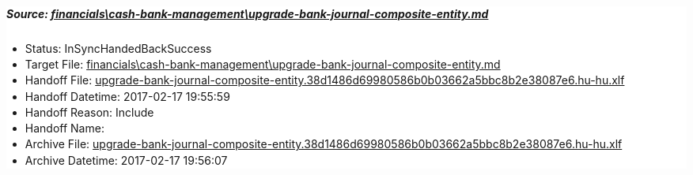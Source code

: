 ##### <a name='da35377821ab9044deaaaddffe5eaa1cb08f7a712718'></a> Source: [financials\cash-bank-management\upgrade-bank-journal-composite-entity.md](https://github.com/OpenLocalizationTestOrg/AX-Docs-Sandbox/blob/744ac447b01dee241043ba27e3b1ffdcb0022a1b/financials/cash-bank-management/upgrade-bank-journal-composite-entity.md)
* Status: InSyncHandedBackSuccess
* Target File: [financials\cash-bank-management\upgrade-bank-journal-composite-entity.md](https://github.com/OpenLocalizationTestOrg/AX-Docs-Sandbox.hu-hu/blob/90afc43a2fe66541163b0ab388db4dd55bf10eda/financials/cash-bank-management/upgrade-bank-journal-composite-entity.md)
* Handoff File: [upgrade-bank-journal-composite-entity.38d1486d69980586b0b03662a5bbc8b2e38087e6.hu-hu.xlf](https://github.com/OpenLocalizationTestOrg/AX-Docs-Sandbox.handoff/blob/0dad698ae60ce08f750717f2e95429b668510d57/ol-handoff/OpenLocalizationTestOrg/AX-Docs-Sandbox.hu-hu/master/basic/upgrade-bank-journal-composite-entity.38d1486d69980586b0b03662a5bbc8b2e38087e6.hu-hu.xlf)
* Handoff Datetime: 2017-02-17 19:55:59
* Handoff Reason: Include
* Handoff Name: 
* Archive File: [upgrade-bank-journal-composite-entity.38d1486d69980586b0b03662a5bbc8b2e38087e6.hu-hu.xlf](https://github.com/OpenLocalizationTestOrg/AX-Docs-Sandbox.handoff/blob/08a786e5f91385f6d8540850ee91d25356e28ac5/ol-archive/OpenLocalizationTestOrg/AX-Docs-Sandbox.hu-hu/master/basic/upgrade-bank-journal-composite-entity.38d1486d69980586b0b03662a5bbc8b2e38087e6.hu-hu.xlf)
* Archive Datetime: 2017-02-17 19:56:07
